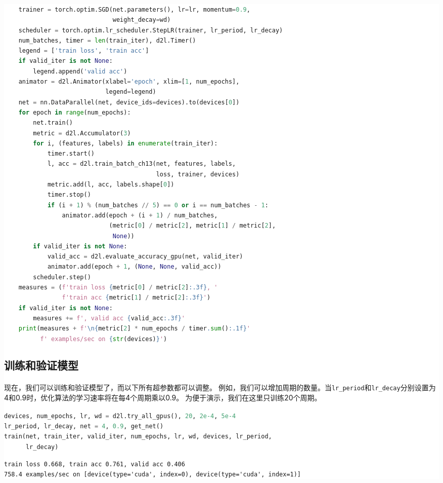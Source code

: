 ```python
    trainer = torch.optim.SGD(net.parameters(), lr=lr, momentum=0.9,
                              weight_decay=wd)
    scheduler = torch.optim.lr_scheduler.StepLR(trainer, lr_period, lr_decay)
    num_batches, timer = len(train_iter), d2l.Timer()
    legend = ['train loss', 'train acc']
    if valid_iter is not None:
        legend.append('valid acc')
    animator = d2l.Animator(xlabel='epoch', xlim=[1, num_epochs],
                            legend=legend)
    net = nn.DataParallel(net, device_ids=devices).to(devices[0])
    for epoch in range(num_epochs):
        net.train()
        metric = d2l.Accumulator(3)
        for i, (features, labels) in enumerate(train_iter):
            timer.start()
            l, acc = d2l.train_batch_ch13(net, features, labels,
                                          loss, trainer, devices)
            metric.add(l, acc, labels.shape[0])
            timer.stop()
            if (i + 1) % (num_batches // 5) == 0 or i == num_batches - 1:
                animator.add(epoch + (i + 1) / num_batches,
                             (metric[0] / metric[2], metric[1] / metric[2],
                              None))
        if valid_iter is not None:
            valid_acc = d2l.evaluate_accuracy_gpu(net, valid_iter)
            animator.add(epoch + 1, (None, None, valid_acc))
        scheduler.step()
    measures = (f'train loss {metric[0] / metric[2]:.3f}, '
                f'train acc {metric[1] / metric[2]:.3f}')
    if valid_iter is not None:
        measures += f', valid acc {valid_acc:.3f}'
    print(measures + f'\n{metric[2] * num_epochs / timer.sum():.1f}'
          f' examples/sec on {str(devices)}')
```
## **训练和验证模型**
现在，我们可以训练和验证模型了，而以下所有超参数都可以调整。
例如，我们可以增加周期的数量。当`lr_period`和`lr_decay`分别设置为4和0.9时，优化算法的学习速率将在每4个周期乘以0.9。
为便于演示，我们在这里只训练20个周期。
```python
devices, num_epochs, lr, wd = d2l.try_all_gpus(), 20, 2e-4, 5e-4
lr_period, lr_decay, net = 4, 0.9, get_net()
train(net, train_iter, valid_iter, num_epochs, lr, wd, devices, lr_period,
      lr_decay)
```
    train loss 0.668, train acc 0.761, valid acc 0.406
    758.4 examples/sec on [device(type='cuda', index=0), device(type='cuda', index=1)]
